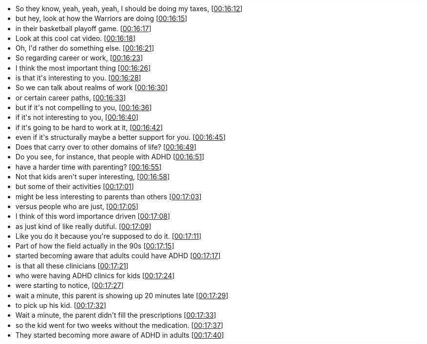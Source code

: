 *  So they know, yeah, yeah, yeah, I should be doing my taxes, [[00:16:12](https://www.youtube.com/watch?v=NtQ-kdLlQiU&t=972.84s)]
*  but hey, look at how the Warriors are doing [[00:16:15](https://www.youtube.com/watch?v=NtQ-kdLlQiU&t=975.04s)]
*  in their basketball playoff game. [[00:16:17](https://www.youtube.com/watch?v=NtQ-kdLlQiU&t=977.08s)]
*  Look at this cool cat video. [[00:16:18](https://www.youtube.com/watch?v=NtQ-kdLlQiU&t=978.68s)]
*  Oh, I'd rather do something else. [[00:16:21](https://www.youtube.com/watch?v=NtQ-kdLlQiU&t=981.0799999999999s)]
*  So regarding career or work, [[00:16:23](https://www.youtube.com/watch?v=NtQ-kdLlQiU&t=983.68s)]
*  I think the most important thing [[00:16:26](https://www.youtube.com/watch?v=NtQ-kdLlQiU&t=986.64s)]
*  is that it's interesting to you. [[00:16:28](https://www.youtube.com/watch?v=NtQ-kdLlQiU&t=988.5999999999999s)]
*  So we can talk about realms of work [[00:16:30](https://www.youtube.com/watch?v=NtQ-kdLlQiU&t=990.68s)]
*  or certain career paths, [[00:16:33](https://www.youtube.com/watch?v=NtQ-kdLlQiU&t=993.7199999999999s)]
*  but if it's not compelling to you, [[00:16:36](https://www.youtube.com/watch?v=NtQ-kdLlQiU&t=996.9599999999999s)]
*  if it's not interesting to you, [[00:16:40](https://www.youtube.com/watch?v=NtQ-kdLlQiU&t=1000.5999999999999s)]
*  if it's going to be hard to work at it, [[00:16:42](https://www.youtube.com/watch?v=NtQ-kdLlQiU&t=1002.12s)]
*  even if it's structurally maybe a better support for you. [[00:16:45](https://www.youtube.com/watch?v=NtQ-kdLlQiU&t=1005.44s)]
*  Does that carry over to other domains of life? [[00:16:49](https://www.youtube.com/watch?v=NtQ-kdLlQiU&t=1009.6400000000001s)]
*  Do you see, for instance, that people with ADHD [[00:16:51](https://www.youtube.com/watch?v=NtQ-kdLlQiU&t=1011.5600000000001s)]
*  have a harder time with parenting? [[00:16:55](https://www.youtube.com/watch?v=NtQ-kdLlQiU&t=1015.08s)]
*  Not that kids aren't super interesting, [[00:16:58](https://www.youtube.com/watch?v=NtQ-kdLlQiU&t=1018.2800000000001s)]
*  but some of their activities [[00:17:01](https://www.youtube.com/watch?v=NtQ-kdLlQiU&t=1021.48s)]
*  might be less interesting to parents than others [[00:17:03](https://www.youtube.com/watch?v=NtQ-kdLlQiU&t=1023.44s)]
*  versus people who are just, [[00:17:05](https://www.youtube.com/watch?v=NtQ-kdLlQiU&t=1025.72s)]
*  I think of this word importance driven [[00:17:08](https://www.youtube.com/watch?v=NtQ-kdLlQiU&t=1028.24s)]
*  as just kind of like really dutiful. [[00:17:09](https://www.youtube.com/watch?v=NtQ-kdLlQiU&t=1029.68s)]
*  Like you do it because you're supposed to do it. [[00:17:11](https://www.youtube.com/watch?v=NtQ-kdLlQiU&t=1031.6000000000001s)]
*  Part of how the field actually in the 90s [[00:17:15](https://www.youtube.com/watch?v=NtQ-kdLlQiU&t=1035.08s)]
*  started becoming aware that adults could have ADHD [[00:17:17](https://www.youtube.com/watch?v=NtQ-kdLlQiU&t=1037.76s)]
*  is that all these clinicians [[00:17:21](https://www.youtube.com/watch?v=NtQ-kdLlQiU&t=1041.9199999999998s)]
*  who were having ADHD clinics for kids [[00:17:24](https://www.youtube.com/watch?v=NtQ-kdLlQiU&t=1044.96s)]
*  were starting to notice, [[00:17:27](https://www.youtube.com/watch?v=NtQ-kdLlQiU&t=1047.84s)]
*  wait a minute, this parent is showing up 20 minutes late [[00:17:29](https://www.youtube.com/watch?v=NtQ-kdLlQiU&t=1049.56s)]
*  to pick up his kid. [[00:17:32](https://www.youtube.com/watch?v=NtQ-kdLlQiU&t=1052.56s)]
*  Wait a minute, the parent didn't fill the prescriptions [[00:17:33](https://www.youtube.com/watch?v=NtQ-kdLlQiU&t=1053.3999999999999s)]
*  so the kid went for two weeks without the medication. [[00:17:37](https://www.youtube.com/watch?v=NtQ-kdLlQiU&t=1057.12s)]
*  They started becoming more aware of ADHD in adults [[00:17:40](https://www.youtube.com/watch?v=NtQ-kdLlQiU&t=1060.4399999999998s)]